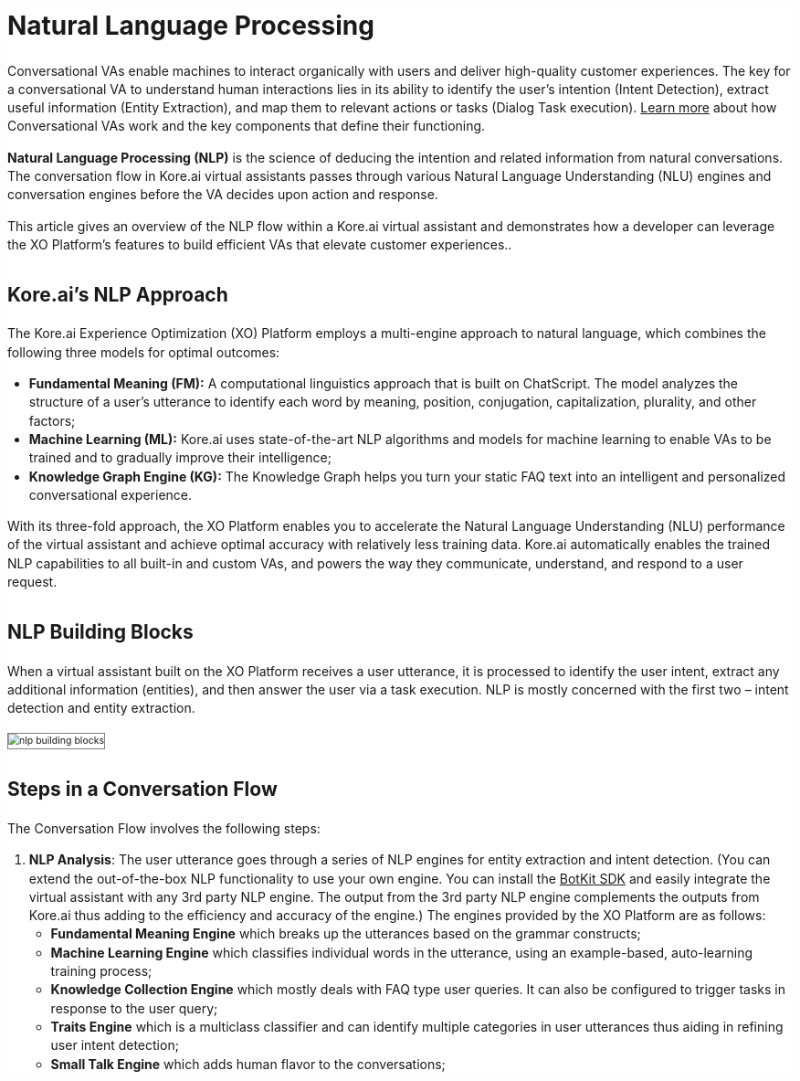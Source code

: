 # Natural Language Processing

Conversational VAs enable machines to interact organically with users and deliver high-quality customer experiences. The key for a conversational VA to understand human interactions lies in its ability to identify the user’s intention (Intent Detection), extract useful information (Entity Extraction), and map them to relevant actions or tasks (Dialog Task execution). <a href="hhttps://docsinternal-kore.github.io/docs/xo/virtual-assistants-overview/#how-do-conversational-virtual-assistants-work" target="_blank">Learn more</a> about how Conversational VAs work and the key components that define their functioning.

**Natural Language Processing (NLP)** is the science of deducing the intention and related information from natural conversations. The conversation flow in Kore.ai virtual assistants passes through various Natural Language Understanding (NLU) engines and conversation engines before the VA decides upon action and response.

This article gives an overview of the NLP flow within a Kore.ai virtual assistant and demonstrates how a developer can leverage the XO Platform’s features to build efficient VAs that elevate customer experiences..

## Kore.ai’s NLP Approach

The Kore.ai Experience Optimization (XO) Platform employs a multi-engine approach to natural language, which combines the following three models for optimal outcomes:

* **Fundamental Meaning (FM):** A computational linguistics approach that is built on ChatScript. The model analyzes the structure of a user’s utterance to identify each word by meaning, position, conjugation, capitalization, plurality, and other factors;
* **Machine Learning (ML):** Kore.ai uses state-of-the-art NLP algorithms and models for machine learning to enable VAs to be trained and to gradually improve their intelligence;
* **Knowledge Graph Engine (KG):** The Knowledge Graph helps you turn your static FAQ text into an intelligent and personalized conversational experience.

With its three-fold approach, the XO Platform enables you to accelerate the Natural Language Understanding (NLU) performance of the virtual assistant and achieve optimal accuracy with relatively less training data. Kore.ai automatically enables the trained NLP capabilities to all built-in and custom VAs, and powers the way they communicate, understand, and respond to a user request.

## NLP Building Blocks

When a virtual assistant built on the XO Platform receives a user utterance, it is processed to identify the user intent, extract any additional information (entities), and then answer the user via a task execution. NLP is mostly concerned with the first two – intent detection and entity extraction.

<img src="../images/nlp-building-blocks.png" alt="nlp building blocks" title="nlp building blocks" style="border: 1px solid gray; zoom:75%;">

## Steps in a Conversation Flow

The Conversation Flow involves the following steps:

1. **NLP Analysis**: The user utterance goes through a series of NLP engines for entity extraction and intent detection. (You can extend the out-of-the-box NLP functionality to use your own engine. You can install the <a href="https://docsinternal-kore.github.io/docs/xo/sdk/bot-sdk-introduction/" target="_blank">BotKit SDK</a> and easily integrate the virtual assistant with any 3rd party NLP engine. The output from the 3rd party NLP engine complements the outputs from Kore.ai thus adding to the efficiency and accuracy of the engine.) The engines provided by the XO Platform are as follows:
    * **Fundamental Meaning Engine** which breaks up the utterances based on the grammar constructs;
    * **Machine Learning Engine** which classifies individual words in the utterance, using an example-based, auto-learning training process;
    * **Knowledge Collection Engine** which mostly deals with FAQ type user queries. It can also be configured to trigger tasks in response to the user query;
    * **Traits Engine** which is a multiclass classifier and can identify multiple categories in user utterances thus aiding in refining user intent detection;
    * **Small Talk Engine** which adds human flavor to the conversations;